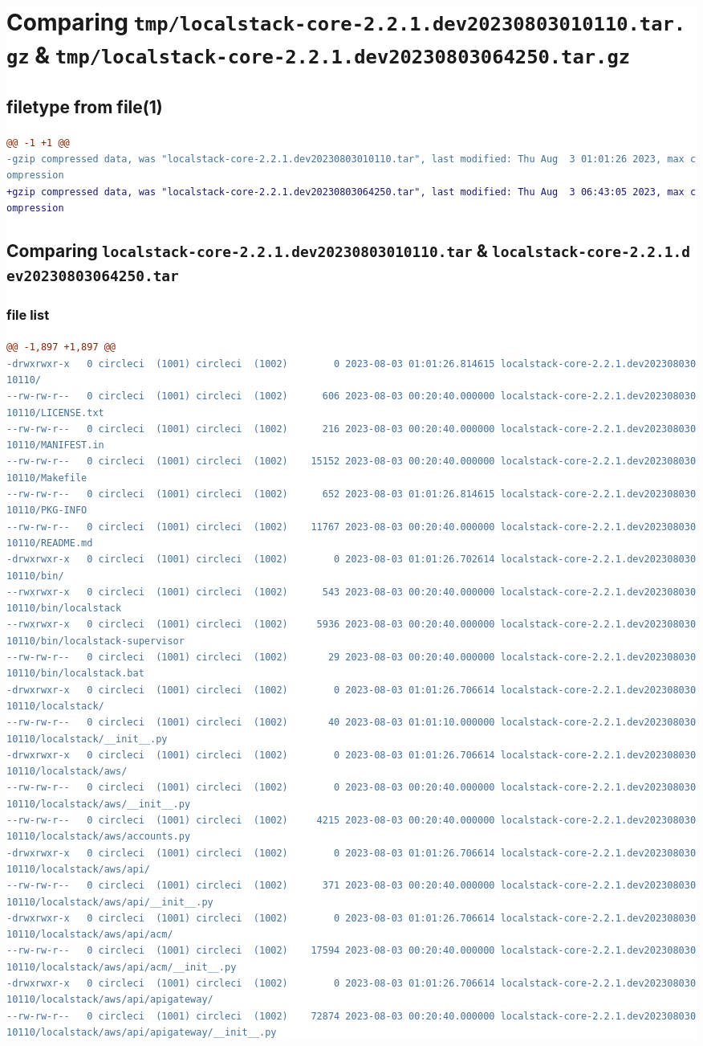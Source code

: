 # Comparing `tmp/localstack-core-2.2.1.dev20230803010110.tar.gz` & `tmp/localstack-core-2.2.1.dev20230803064250.tar.gz`

## filetype from file(1)

```diff
@@ -1 +1 @@
-gzip compressed data, was "localstack-core-2.2.1.dev20230803010110.tar", last modified: Thu Aug  3 01:01:26 2023, max compression
+gzip compressed data, was "localstack-core-2.2.1.dev20230803064250.tar", last modified: Thu Aug  3 06:43:05 2023, max compression
```

## Comparing `localstack-core-2.2.1.dev20230803010110.tar` & `localstack-core-2.2.1.dev20230803064250.tar`

### file list

```diff
@@ -1,897 +1,897 @@
-drwxrwxr-x   0 circleci  (1001) circleci  (1002)        0 2023-08-03 01:01:26.814615 localstack-core-2.2.1.dev20230803010110/
--rw-rw-r--   0 circleci  (1001) circleci  (1002)      606 2023-08-03 00:20:40.000000 localstack-core-2.2.1.dev20230803010110/LICENSE.txt
--rw-rw-r--   0 circleci  (1001) circleci  (1002)      216 2023-08-03 00:20:40.000000 localstack-core-2.2.1.dev20230803010110/MANIFEST.in
--rw-rw-r--   0 circleci  (1001) circleci  (1002)    15152 2023-08-03 00:20:40.000000 localstack-core-2.2.1.dev20230803010110/Makefile
--rw-rw-r--   0 circleci  (1001) circleci  (1002)      652 2023-08-03 01:01:26.814615 localstack-core-2.2.1.dev20230803010110/PKG-INFO
--rw-rw-r--   0 circleci  (1001) circleci  (1002)    11767 2023-08-03 00:20:40.000000 localstack-core-2.2.1.dev20230803010110/README.md
-drwxrwxr-x   0 circleci  (1001) circleci  (1002)        0 2023-08-03 01:01:26.702614 localstack-core-2.2.1.dev20230803010110/bin/
--rwxrwxr-x   0 circleci  (1001) circleci  (1002)      543 2023-08-03 00:20:40.000000 localstack-core-2.2.1.dev20230803010110/bin/localstack
--rwxrwxr-x   0 circleci  (1001) circleci  (1002)     5936 2023-08-03 00:20:40.000000 localstack-core-2.2.1.dev20230803010110/bin/localstack-supervisor
--rw-rw-r--   0 circleci  (1001) circleci  (1002)       29 2023-08-03 00:20:40.000000 localstack-core-2.2.1.dev20230803010110/bin/localstack.bat
-drwxrwxr-x   0 circleci  (1001) circleci  (1002)        0 2023-08-03 01:01:26.706614 localstack-core-2.2.1.dev20230803010110/localstack/
--rw-rw-r--   0 circleci  (1001) circleci  (1002)       40 2023-08-03 01:01:10.000000 localstack-core-2.2.1.dev20230803010110/localstack/__init__.py
-drwxrwxr-x   0 circleci  (1001) circleci  (1002)        0 2023-08-03 01:01:26.706614 localstack-core-2.2.1.dev20230803010110/localstack/aws/
--rw-rw-r--   0 circleci  (1001) circleci  (1002)        0 2023-08-03 00:20:40.000000 localstack-core-2.2.1.dev20230803010110/localstack/aws/__init__.py
--rw-rw-r--   0 circleci  (1001) circleci  (1002)     4215 2023-08-03 00:20:40.000000 localstack-core-2.2.1.dev20230803010110/localstack/aws/accounts.py
-drwxrwxr-x   0 circleci  (1001) circleci  (1002)        0 2023-08-03 01:01:26.706614 localstack-core-2.2.1.dev20230803010110/localstack/aws/api/
--rw-rw-r--   0 circleci  (1001) circleci  (1002)      371 2023-08-03 00:20:40.000000 localstack-core-2.2.1.dev20230803010110/localstack/aws/api/__init__.py
-drwxrwxr-x   0 circleci  (1001) circleci  (1002)        0 2023-08-03 01:01:26.706614 localstack-core-2.2.1.dev20230803010110/localstack/aws/api/acm/
--rw-rw-r--   0 circleci  (1001) circleci  (1002)    17594 2023-08-03 00:20:40.000000 localstack-core-2.2.1.dev20230803010110/localstack/aws/api/acm/__init__.py
-drwxrwxr-x   0 circleci  (1001) circleci  (1002)        0 2023-08-03 01:01:26.706614 localstack-core-2.2.1.dev20230803010110/localstack/aws/api/apigateway/
--rw-rw-r--   0 circleci  (1001) circleci  (1002)    72874 2023-08-03 00:20:40.000000 localstack-core-2.2.1.dev20230803010110/localstack/aws/api/apigateway/__init__.py
```